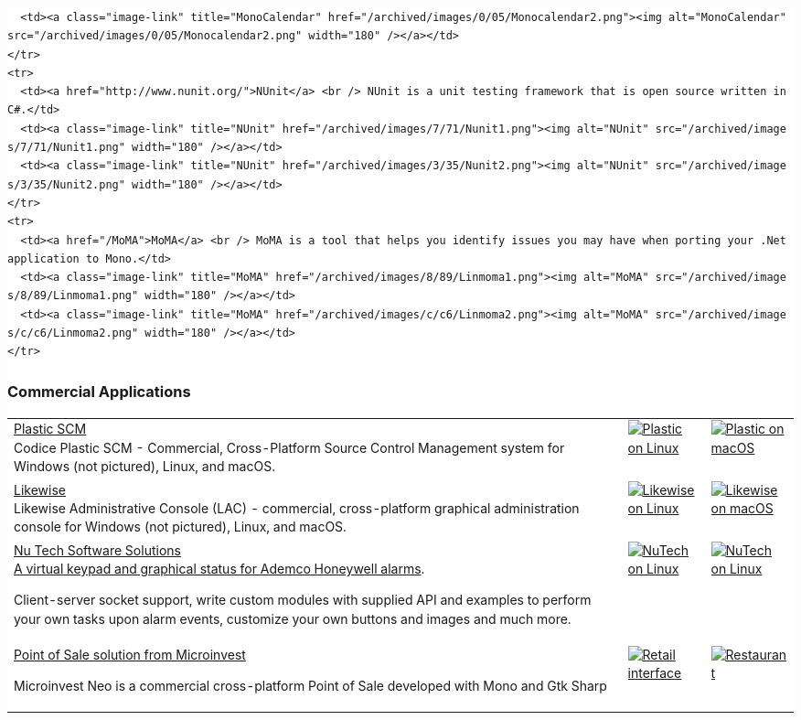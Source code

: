       <td><a class="image-link" title="MonoCalendar" href="/archived/images/0/05/Monocalendar2.png"><img alt="MonoCalendar" src="/archived/images/0/05/Monocalendar2.png" width="180" /></a></td>
    </tr>
    <tr>
      <td><a href="http://www.nunit.org/">NUnit</a> <br /> NUnit is a unit testing framework that is open source written in C#.</td>
      <td><a class="image-link" title="NUnit" href="/archived/images/7/71/Nunit1.png"><img alt="NUnit" src="/archived/images/7/71/Nunit1.png" width="180" /></a></td>
      <td><a class="image-link" title="NUnit" href="/archived/images/3/35/Nunit2.png"><img alt="NUnit" src="/archived/images/3/35/Nunit2.png" width="180" /></a></td>
    </tr>
    <tr>
      <td><a href="/MoMA">MoMA</a> <br /> MoMA is a tool that helps you identify issues you may have when porting your .Net application to Mono.</td>
      <td><a class="image-link" title="MoMA" href="/archived/images/8/89/Linmoma1.png"><img alt="MoMA" src="/archived/images/8/89/Linmoma1.png" width="180" /></a></td>
      <td><a class="image-link" title="MoMA" href="/archived/images/c/c6/Linmoma2.png"><img alt="MoMA" src="/archived/images/c/c6/Linmoma2.png" width="180" /></a></td>
    </tr>
  </tbody>
</table>

### Commercial Applications

<table>
  <tbody>
    <tr>
      <td><a href="http://www.plasticscm.com/xpfront.aspx">Plastic SCM</a> <br /> Codice Plastic SCM - Commercial, Cross-Platform Source Control Management system for Windows (not pictured), Linux, and macOS.</td>
      <td><a class="image-link" title="Plastic on Linux" href="/archived/images/b/b5/CodicePlasticLinux1.png"><img alt="Plastic on Linux" src="/archived/images/b/b5/CodicePlasticLinux1.png" width="180" /></a></td>
      <td><a class="image-link" title="Plastic on macOS" href="/archived/images/8/87/CodicePlasticMac1.png"><img alt="Plastic on macOS" src="/archived/images/8/87/CodicePlasticMac1.png" width="180" /></a></td>
    </tr>
    <tr>
      <td><a href="http://www.likewisesoftware.com/">Likewise</a> <br /> Likewise Administrative Console (LAC) - ﻿commercial, cross-platform ﻿graphical administration console for Windows (not pictured), Linux, and macOS.</td>
      <td><a class="image-link" title="Likewise on Linux" href="/archived/images/b/bb/LikewiseLinux.png"><img alt="Likewise on Linux" src="/archived/images/b/bb/LikewiseLinux.png" width="180" /></a></td>
      <td><a class="image-link" title="Likewise on macOS" href="/archived/images/8/8c/LikewiseMac.png"><img alt="Likewise on macOS" src="/archived/images/8/8c/LikewiseMac.png" width="180" /></a></td>
    </tr>
    <tr>
      <td><a href="http://www.nutech.com/">Nu Tech Software Solutions</a> <br /> <a href="http://www.nutech.com/forums/12.html">A virtual keypad and graphical status for Ademco Honeywell alarms</a>.
          <p>Client-server socket support, write custom modules with supplied API and examples to perform your own tasks upon alarm events, customize your own buttons and images and much more.</p>
      </td>
      <td><a class="image-link" title="NuTech on Linux" href="/archived/images/f/fa/Nutech-monogui2.png"><img alt="NuTech on Linux" src="/archived/images/f/fa/Nutech-monogui2.png" width="180" /></a></td>
      <td><a class="image-link" title="NuTech on Linux" href="/archived/images/9/9a/Nutech-monogui1.png"><img alt="NuTech on Linux" src="/archived/images/9/9a/Nutech-monogui1.png" width="180" /></a></td>
    </tr>
    <tr>
    <td><a href="http://microinvestlatino.com/">Point of Sale solution from Microinvest</a> <br /> 
          <p>Microinvest Neo is a commercial cross-platform Point of Sale developed with Mono and Gtk Sharp</p>
      </td>
      <td><a class="image-link" title="Retail" href="http://microinvestlatino.com/wp-content/uploads/2017/11/Retail-1200x800.png"><img alt="Retail interface" src="http://microinvestlatino.com/wp-content/uploads/2017/11/Retail-1200x800.png" width="180" /></a></td>
      <td><a class="image-link" title="Restaurant" href="http://microinvestlatino.com/wp-content/uploads/2017/11/Restaurant-1200x800.png"><img alt="Restaurant" src="http://microinvestlatino.com/wp-content/uploads/2017/11/Restaurant-1200x800.png" width="180" /></a></td>
    </tr>
  </tbody>
</table>
